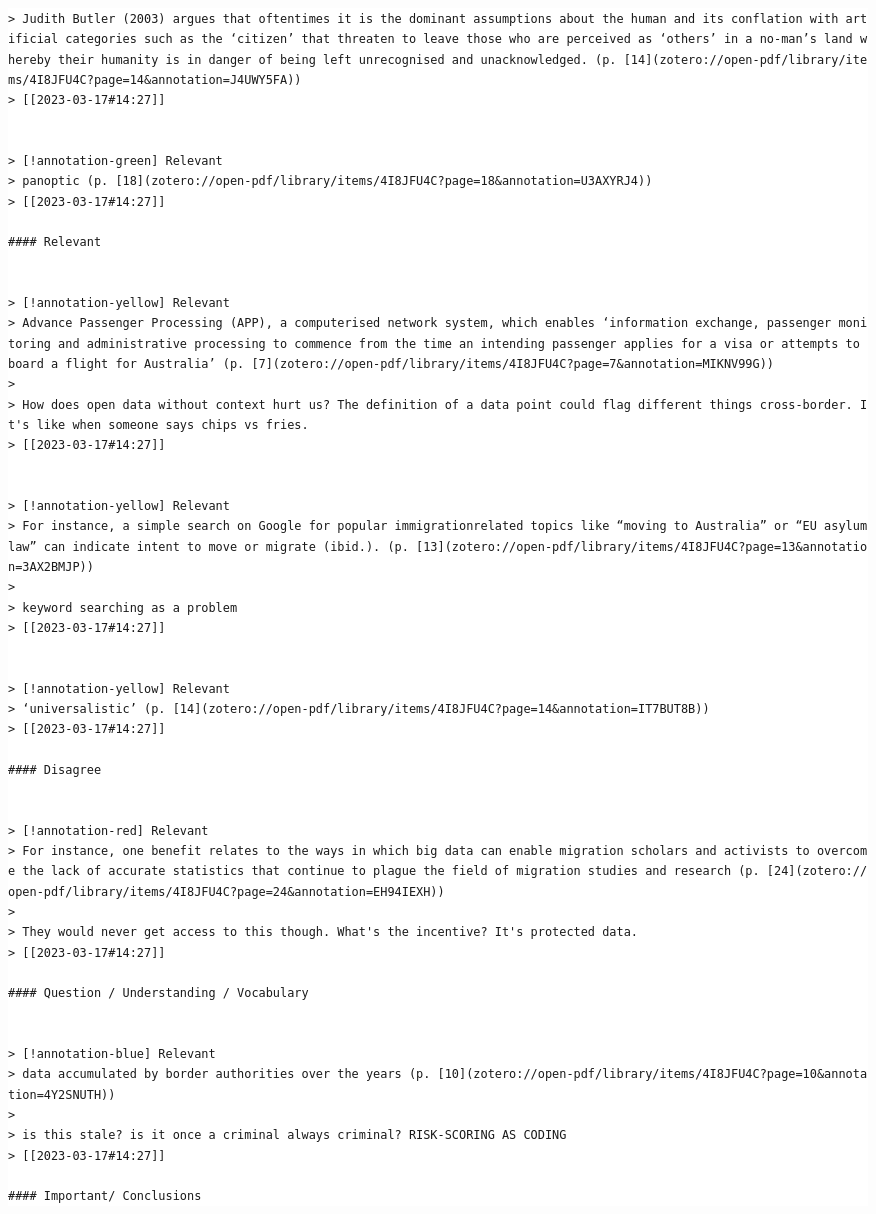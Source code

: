 ```ad-quote
> Judith Butler (2003) argues that oftentimes it is the dominant assumptions about the human and its conflation with artificial categories such as the ‘citizen’ that threaten to leave those who are perceived as ‘others’ in a no-man’s land whereby their humanity is in danger of being left unrecognised and unacknowledged. (p. [14](zotero://open-pdf/library/items/4I8JFU4C?page=14&annotation=J4UWY5FA))  
> [[2023-03-17#14:27]]  


> [!annotation-green] Relevant  
> panoptic (p. [18](zotero://open-pdf/library/items/4I8JFU4C?page=18&annotation=U3AXYRJ4))  
> [[2023-03-17#14:27]]  
  
#### Relevant  


> [!annotation-yellow] Relevant  
> Advance Passenger Processing (APP), a computerised network system, which enables ‘information exchange, passenger monitoring and administrative processing to commence from the time an intending passenger applies for a visa or attempts to board a flight for Australia’ (p. [7](zotero://open-pdf/library/items/4I8JFU4C?page=7&annotation=MIKNV99G)) 
>
> How does open data without context hurt us? The definition of a data point could flag different things cross-border. It's like when someone says chips vs fries.  
> [[2023-03-17#14:27]]  


> [!annotation-yellow] Relevant  
> For instance, a simple search on Google for popular immigrationrelated topics like “moving to Australia” or “EU asylum law” can indicate intent to move or migrate (ibid.). (p. [13](zotero://open-pdf/library/items/4I8JFU4C?page=13&annotation=3AX2BMJP)) 
>
> keyword searching as a problem  
> [[2023-03-17#14:27]]  


> [!annotation-yellow] Relevant  
> ‘universalistic’ (p. [14](zotero://open-pdf/library/items/4I8JFU4C?page=14&annotation=IT7BUT8B))  
> [[2023-03-17#14:27]]  
  
#### Disagree  


> [!annotation-red] Relevant  
> For instance, one benefit relates to the ways in which big data can enable migration scholars and activists to overcome the lack of accurate statistics that continue to plague the field of migration studies and research (p. [24](zotero://open-pdf/library/items/4I8JFU4C?page=24&annotation=EH94IEXH)) 
>
> They would never get access to this though. What's the incentive? It's protected data.  
> [[2023-03-17#14:27]]  
  
#### Question / Understanding / Vocabulary  


> [!annotation-blue] Relevant  
> data accumulated by border authorities over the years (p. [10](zotero://open-pdf/library/items/4I8JFU4C?page=10&annotation=4Y2SNUTH)) 
>
> is this stale? is it once a criminal always criminal? RISK-SCORING AS CODING  
> [[2023-03-17#14:27]]  
  
#### Important/ Conclusions  
```